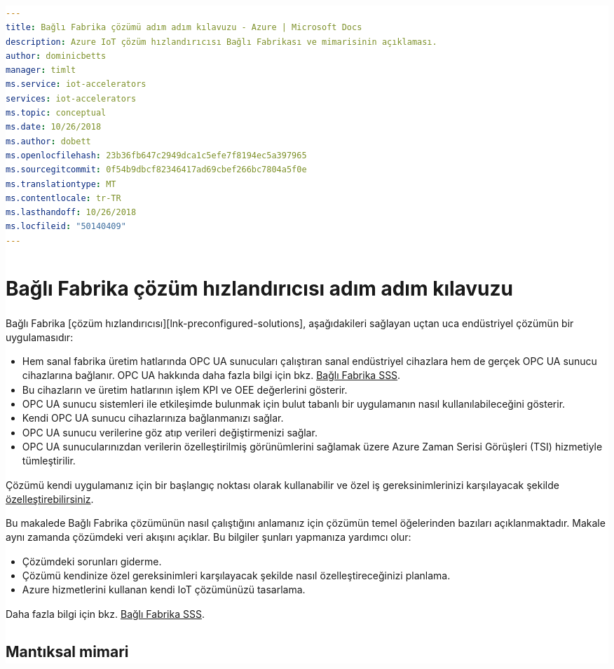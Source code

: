 ```yaml
---
title: Bağlı Fabrika çözümü adım adım kılavuzu - Azure | Microsoft Docs
description: Azure IoT çözüm hızlandırıcısı Bağlı Fabrikası ve mimarisinin açıklaması.
author: dominicbetts
manager: timlt
ms.service: iot-accelerators
services: iot-accelerators
ms.topic: conceptual
ms.date: 10/26/2018
ms.author: dobett
ms.openlocfilehash: 23b36fb647c2949dca1c5efe7f8194ec5a397965
ms.sourcegitcommit: 0f54b9dbcf82346417ad69cbef266bc7804a5f0e
ms.translationtype: MT
ms.contentlocale: tr-TR
ms.lasthandoff: 10/26/2018
ms.locfileid: "50140409"
---
```

# <a name="connected-factory-solution-accelerator-walkthrough"></a>Bağlı Fabrika çözüm hızlandırıcısı adım adım kılavuzu

Bağlı Fabrika [çözüm hızlandırıcısı][lnk-preconfigured-solutions], aşağıdakileri sağlayan uçtan uca endüstriyel çözümün bir uygulamasıdır:

* Hem sanal fabrika üretim hatlarında OPC UA sunucuları çalıştıran sanal endüstriyel cihazlara hem de gerçek OPC UA sunucu cihazlarına bağlanır. OPC UA hakkında daha fazla bilgi için bkz. [Bağlı Fabrika SSS](iot-accelerators-faq-cf.md).
* Bu cihazların ve üretim hatlarının işlem KPI ve OEE değerlerini gösterir.
* OPC UA sunucu sistemleri ile etkileşimde bulunmak için bulut tabanlı bir uygulamanın nasıl kullanılabileceğini gösterir.
* Kendi OPC UA sunucu cihazlarınıza bağlanmanızı sağlar.
* OPC UA sunucu verilerine göz atıp verileri değiştirmenizi sağlar.
* OPC UA sunucularınızdan verilerin özelleştirilmiş görünümlerini sağlamak üzere Azure Zaman Serisi Görüşleri (TSI) hizmetiyle tümleştirilir.

Çözümü kendi uygulamanız için bir başlangıç noktası olarak kullanabilir ve özel iş gereksinimlerinizi karşılayacak şekilde [özelleştirebilirsiniz][lnk-customize].

Bu makalede Bağlı Fabrika çözümünün nasıl çalıştığını anlamanız için çözümün temel öğelerinden bazıları açıklanmaktadır. Makale aynı zamanda çözümdeki veri akışını açıklar. Bu bilgiler şunları yapmanıza yardımcı olur:

* Çözümdeki sorunları giderme.
* Çözümü kendinize özel gereksinimleri karşılayacak şekilde nasıl özelleştireceğinizi planlama.
* Azure hizmetlerini kullanan kendi IoT çözümünüzü tasarlama.

Daha fazla bilgi için bkz. [Bağlı Fabrika SSS](iot-accelerators-faq-cf.md).

## <a name="logical-architecture"></a>Mantıksal mimari


[lnk-customize]: iot-accelerators-connected-factory-customize.md
[lnk-IoT Hub]: https://azure.microsoft.com/documentation/services/iot-hub/
[lnk-direct-methods]: ../iot-hub/iot-hub-devguide-direct-methods.md
[lnk-Azure-IoT-Gateway]: https://github.com/azure/iot-edge
[lnk-permissions]: iot-accelerators-faq.md